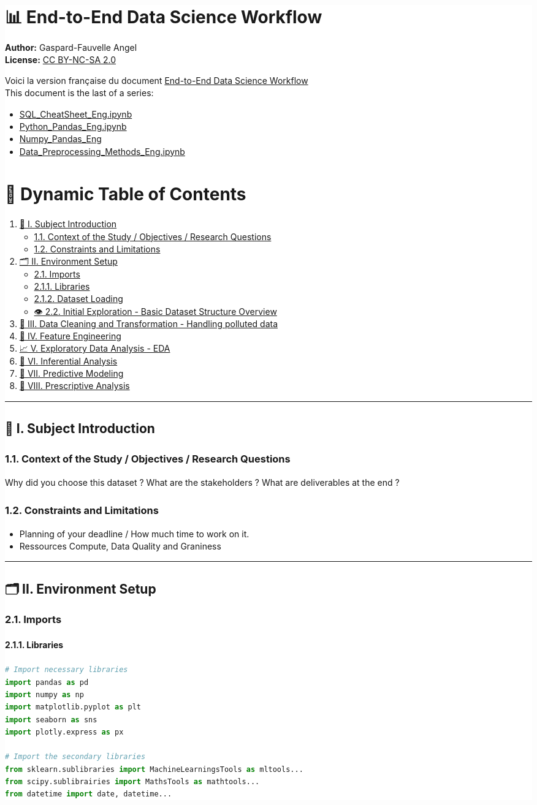 # 📊 End-to-End Data Science Workflow  
**Author:** Gaspard-Fauvelle Angel  
**License:** [CC BY-NC-SA 2.0](https://creativecommons.org/licenses/by-nc-sa/2.0/)  

Voici la version française du document [End-to-End Data Science Workflow](./End-to-End_Data_Science_Workflow_FR.ipynb)  
This document is the last of a series:
- [SQL_CheatSheet_Eng.ipynb](./SQL_CheatSheet_Eng.ipynb)
- [Python_Pandas_Eng.ipynb](./Python_Pandas_Eng.ipynb)
- [Numpy_Pandas_Eng](./Numpy_Pandas_Eng.ipynb)
- [Data_Preprocessing_Methods_Eng.ipynb](./Data_Preprocessing_Methods_Eng.ipynb)

# 🧠 Dynamic Table of Contents
1. [🧭 I. Subject Introduction](#🧭-I.-Subject-Introduction)  
   - [1.1. Context of the Study / Objectives / Research Questions](#1.1.-Context-of-the-Study-/-Objectives-/-Research-Questions)  
   - [1.2. Constraints and Limitations](#1.2.-Constraints-and-Limitations)  
2. [🗂️ II. Environment Setup](#🗂️-II.-Environment-Setup)  
   - [2.1. Imports](#2.1.-Imports)  
   - [2.1.1. Libraries](#2.1.1.-Libraries)  
   - [2.1.2. Dataset Loading](#2.1.2.-Dataset-Loading)  
   - [👁️ 2.2. Initial Exploration - Basic Dataset Structure Overview](#👁️-2.2.-Initial-Exploration---Basic-Dataset-Structure-Overview)  
3. [🧹 III. Data Cleaning and Transformation - Handling polluted data](#🧹-III.-Data-Cleaning-and-Transformation---Handling-polluted-Data)  
4. [🧠 IV. Feature Engineering](#🧠-IV.-Feature-Engineering)  
5. [📈 V. Exploratory Data Analysis - EDA](#📈-V.-Exploratory-Data-Analysis---EDA)  
6. [🧪 VI. Inferential Analysis](#🧪-VI.-Inferential-Analysis)  
7. [🤖 VII. Predictive Modeling](#🤖-VII.-Predictive-Modeling)  
8. [📌 VIII. Prescriptive Analysis](#📌-VIII.-Prescriptive-Analysis)  

---

## 🧭 I. Subject Introduction  
### 1.1. Context of the Study / Objectives / Research Questions
Why did you choose this dataset ? What are the stakeholders ? What are deliverables at the end ?
### 1.2. Constraints and Limitations  
- Planning of your deadline / How much time to work on it.  
- Ressources Compute, Data Quality and Graniness
---

## 🗂️ II. Environment Setup
### 2.1. Imports
#### 2.1.1. Libraries  
```python
# Import necessary libraries
import pandas as pd
import numpy as np
import matplotlib.pyplot as plt
import seaborn as sns
import plotly.express as px

# Import the secondary libraries
from sklearn.sublibraries import MachineLearningsTools as mltools...
from scipy.sublibrairies import MathsTools as mathtools...
from datetime import date, datetime...

```